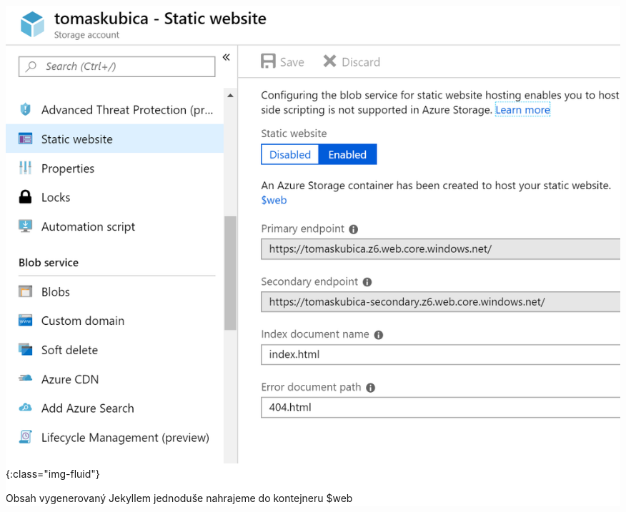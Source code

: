 ![](/images/2018/2018-12-25-21-41-33.png){:class="img-fluid"}

Obsah vygenerovaný Jekyllem jednoduše nahrajeme do kontejneru $web
